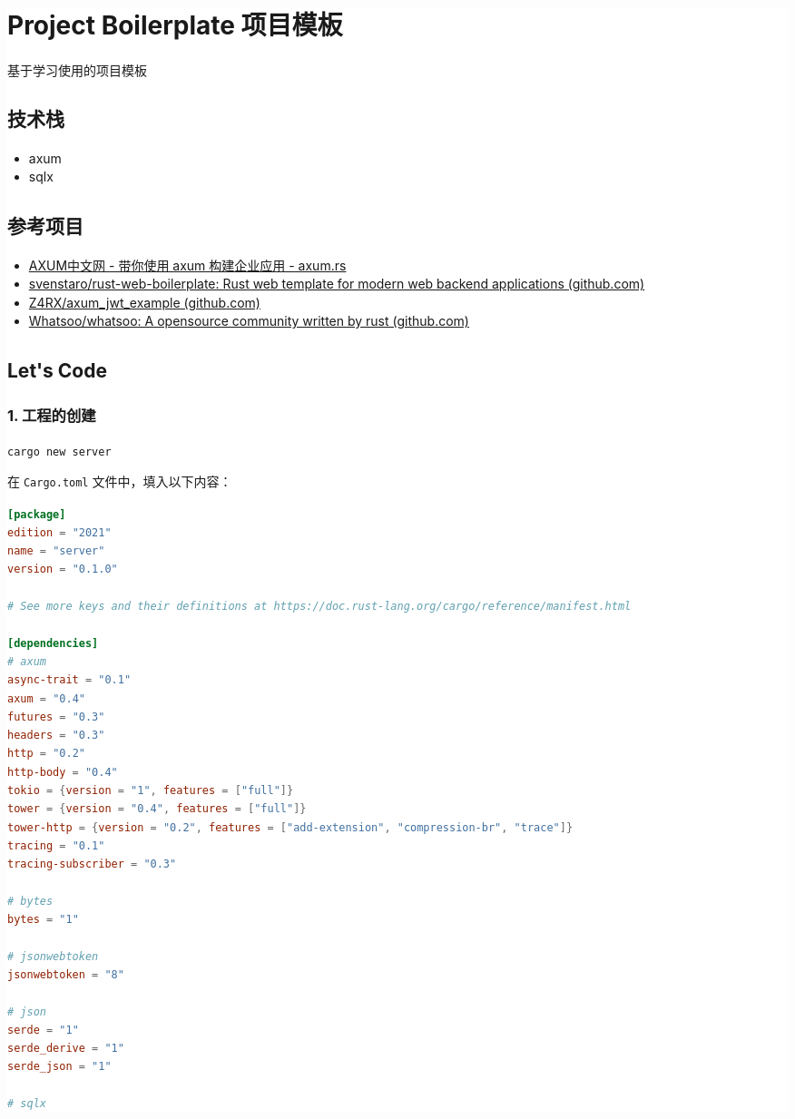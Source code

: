 # Project Boilerplate 项目模板

基于学习使用的项目模板

## 技术栈

- axum
- sqlx

## 参考项目

- [AXUM中文网 - 带你使用 axum 构建企业应用 - axum.rs](https://axum.rs/)
- [svenstaro/rust-web-boilerplate: Rust web template for modern web backend applications (github.com)](https://github.com/svenstaro/rust-web-boilerplate)
- [Z4RX/axum_jwt_example (github.com)](https://github.com/Z4RX/axum_jwt_example)
- [Whatsoo/whatsoo: A opensource community written by rust (github.com)](https://github.com/Whatsoo/whatsoo)

## Let's Code

### 1. 工程的创建

```shell
cargo new server
```

在 `Cargo.toml` 文件中，填入以下内容：

```toml
[package]
edition = "2021"
name = "server"
version = "0.1.0"

# See more keys and their definitions at https://doc.rust-lang.org/cargo/reference/manifest.html

[dependencies]
# axum
async-trait = "0.1"
axum = "0.4"
futures = "0.3"
headers = "0.3"
http = "0.2"
http-body = "0.4"
tokio = {version = "1", features = ["full"]}
tower = {version = "0.4", features = ["full"]}
tower-http = {version = "0.2", features = ["add-extension", "compression-br", "trace"]}
tracing = "0.1"
tracing-subscriber = "0.3"

# bytes
bytes = "1"

# jsonwebtoken
jsonwebtoken = "8"

# json
serde = "1"
serde_derive = "1"
serde_json = "1"

# sqlx
```